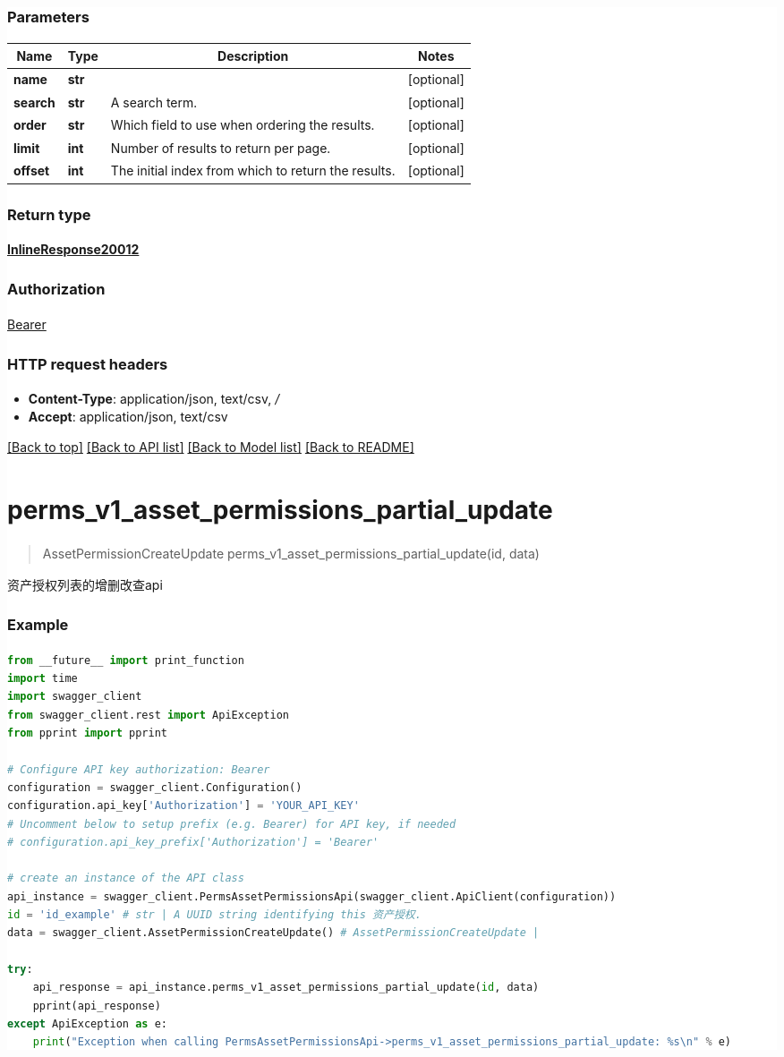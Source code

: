 ### Parameters

Name | Type | Description  | Notes
------------- | ------------- | ------------- | -------------
 **name** | **str**|  | [optional] 
 **search** | **str**| A search term. | [optional] 
 **order** | **str**| Which field to use when ordering the results. | [optional] 
 **limit** | **int**| Number of results to return per page. | [optional] 
 **offset** | **int**| The initial index from which to return the results. | [optional] 

### Return type

[**InlineResponse20012**](InlineResponse20012.md)

### Authorization

[Bearer](../README.md#Bearer)

### HTTP request headers

 - **Content-Type**: application/json, text/csv, */*
 - **Accept**: application/json, text/csv

[[Back to top]](#) [[Back to API list]](../README.md#documentation-for-api-endpoints) [[Back to Model list]](../README.md#documentation-for-models) [[Back to README]](../README.md)

# **perms_v1_asset_permissions_partial_update**
> AssetPermissionCreateUpdate perms_v1_asset_permissions_partial_update(id, data)



资产授权列表的增删改查api

### Example
```python
from __future__ import print_function
import time
import swagger_client
from swagger_client.rest import ApiException
from pprint import pprint

# Configure API key authorization: Bearer
configuration = swagger_client.Configuration()
configuration.api_key['Authorization'] = 'YOUR_API_KEY'
# Uncomment below to setup prefix (e.g. Bearer) for API key, if needed
# configuration.api_key_prefix['Authorization'] = 'Bearer'

# create an instance of the API class
api_instance = swagger_client.PermsAssetPermissionsApi(swagger_client.ApiClient(configuration))
id = 'id_example' # str | A UUID string identifying this 资产授权.
data = swagger_client.AssetPermissionCreateUpdate() # AssetPermissionCreateUpdate | 

try:
    api_response = api_instance.perms_v1_asset_permissions_partial_update(id, data)
    pprint(api_response)
except ApiException as e:
    print("Exception when calling PermsAssetPermissionsApi->perms_v1_asset_permissions_partial_update: %s\n" % e)
```

